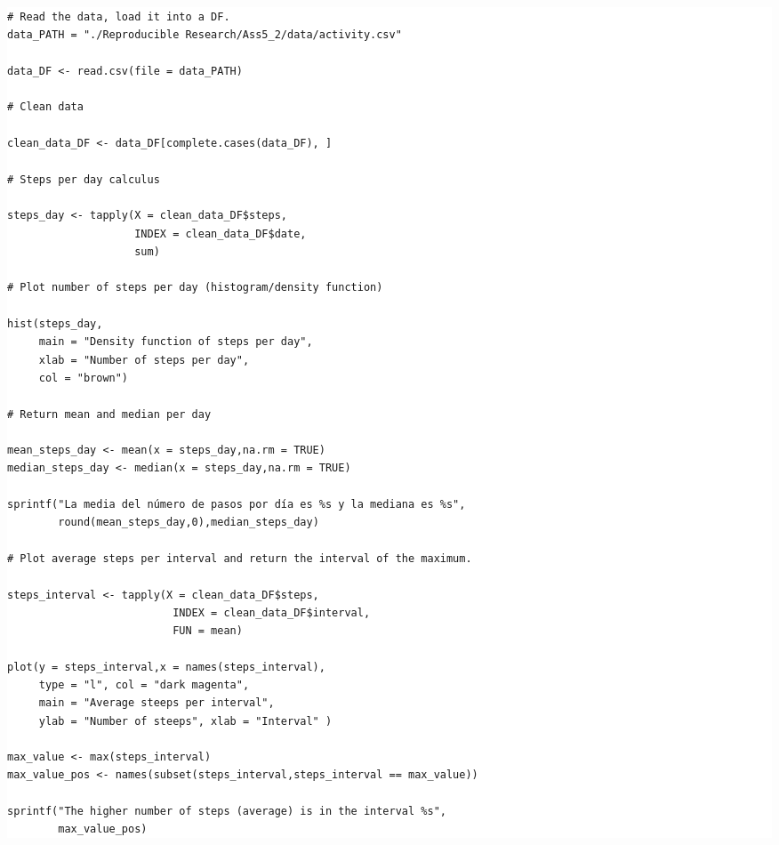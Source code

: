     # Read the data, load it into a DF.
    data_PATH = "./Reproducible Research/Ass5_2/data/activity.csv"

    data_DF <- read.csv(file = data_PATH)

    # Clean data

    clean_data_DF <- data_DF[complete.cases(data_DF), ]

    # Steps per day calculus

    steps_day <- tapply(X = clean_data_DF$steps,
                        INDEX = clean_data_DF$date,
                        sum)

    # Plot number of steps per day (histogram/density function)

    hist(steps_day, 
         main = "Density function of steps per day",
         xlab = "Number of steps per day",
         col = "brown")

    # Return mean and median per day

    mean_steps_day <- mean(x = steps_day,na.rm = TRUE)
    median_steps_day <- median(x = steps_day,na.rm = TRUE)

    sprintf("La media del número de pasos por día es %s y la mediana es %s", 
            round(mean_steps_day,0),median_steps_day)

    # Plot average steps per interval and return the interval of the maximum.

    steps_interval <- tapply(X = clean_data_DF$steps,
                              INDEX = clean_data_DF$interval,
                              FUN = mean)

    plot(y = steps_interval,x = names(steps_interval),
         type = "l", col = "dark magenta", 
         main = "Average steeps per interval", 
         ylab = "Number of steeps", xlab = "Interval" )

    max_value <- max(steps_interval)
    max_value_pos <- names(subset(steps_interval,steps_interval == max_value))

    sprintf("The higher number of steps (average) is in the interval %s",
            max_value_pos)

